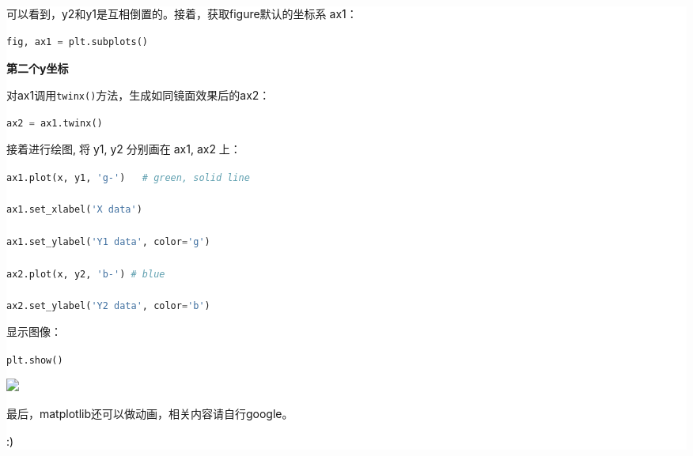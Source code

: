 可以看到，y2和y1是互相倒置的。接着，获取figure默认的坐标系 ax1：

```python
fig, ax1 = plt.subplots()
```

**第二个y坐标**

对ax1调用`twinx()`方法，生成如同镜面效果后的ax2：

```python
ax2 = ax1.twinx()
```

接着进行绘图, 将 y1, y2 分别画在 ax1, ax2 上：

```python
ax1.plot(x, y1, 'g-')   # green, solid line

ax1.set_xlabel('X data')

ax1.set_ylabel('Y1 data', color='g')

ax2.plot(x, y2, 'b-') # blue

ax2.set_ylabel('Y2 data', color='b')
```

显示图像：

```python
plt.show()
```

![](http://oslivcbny.bkt.clouddn.com/Figure_39.png)

最后，matplotlib还可以做动画，相关内容请自行google。

:)
